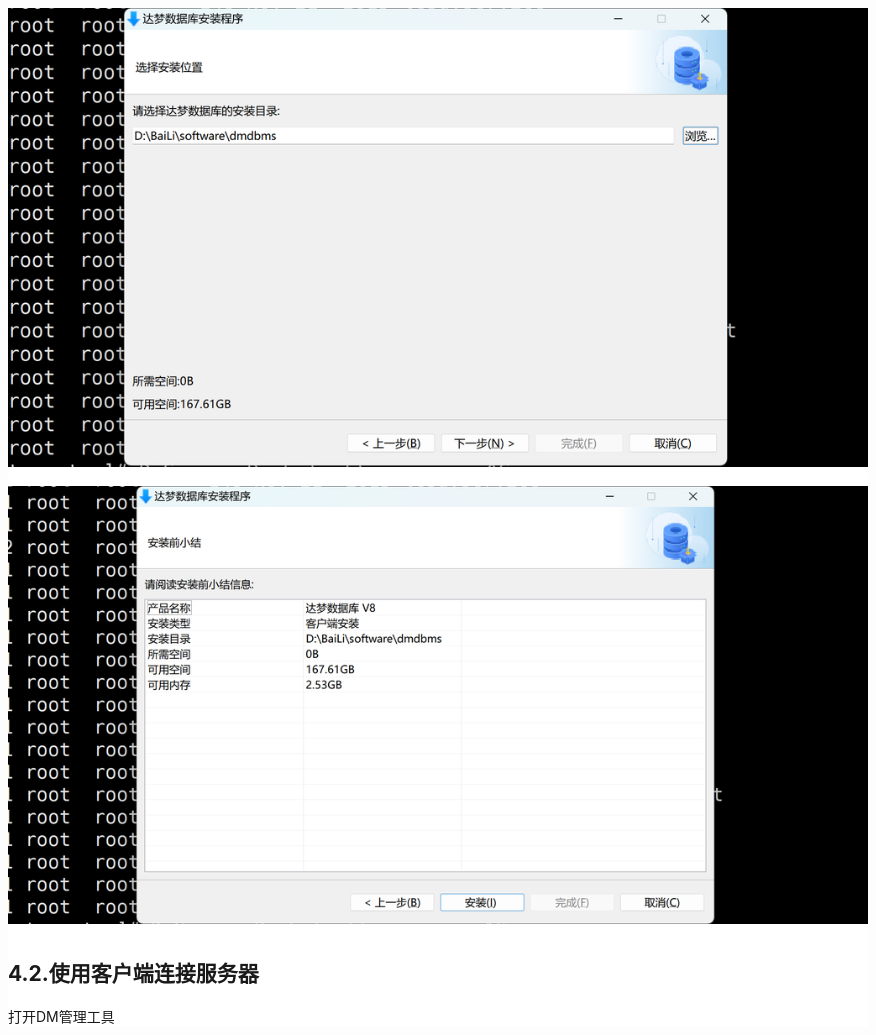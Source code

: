 ![1687684487419-4befadee-05c3-4eee-b7cc-688af7dac8d2.png](./assets/1687684487419-4befadee-05c3-4eee-b7cc-688af7dac8d2.png)

![1687684531463-ece416d0-4371-493a-8451-9a4d67a510fc.png](./assets/1687684531463-ece416d0-4371-493a-8451-9a4d67a510fc.png)

## 4.2.使用客户端连接服务器
打开DM管理工具
